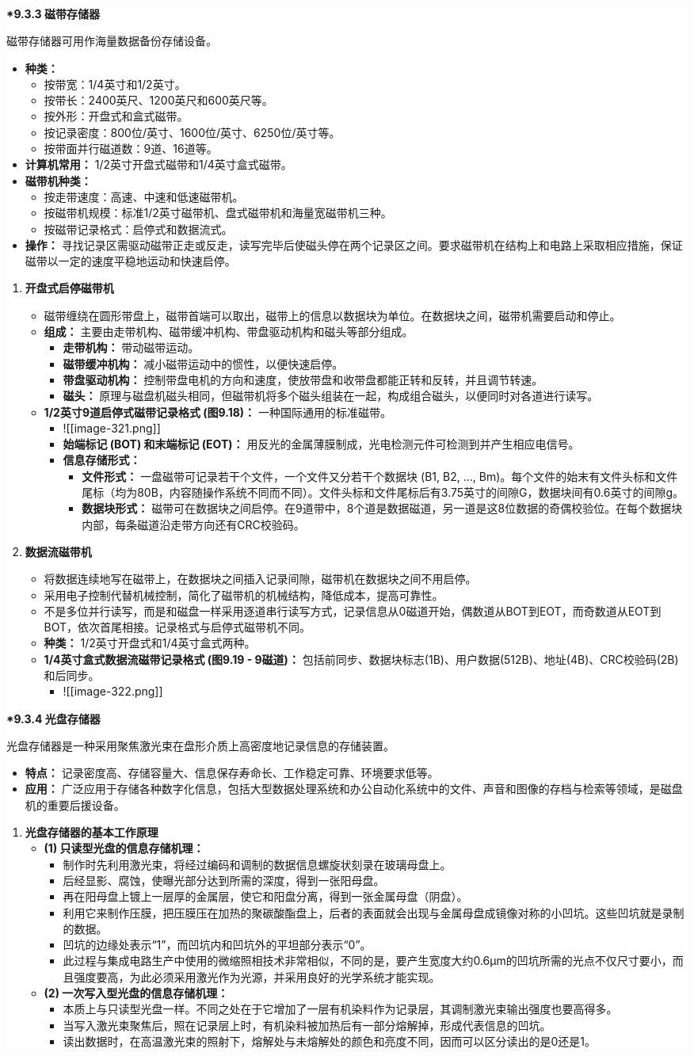 **\*9.3.3 磁带存储器**

磁带存储器可用作海量数据备份存储设备。

*   **种类：**
    *   按带宽：1/4英寸和1/2英寸。
    *   按带长：2400英尺、1200英尺和600英尺等。
    *   按外形：开盘式和盒式磁带。
    *   按记录密度：800位/英寸、1600位/英寸、6250位/英寸等。
    *   按带面并行磁道数：9道、16道等。
*   **计算机常用：** 1/2英寸开盘式磁带和1/4英寸盒式磁带。
*   **磁带机种类：**
    *   按走带速度：高速、中速和低速磁带机。
    *   按磁带机规模：标准1/2英寸磁带机、盘式磁带机和海量宽磁带机三种。
    *   按磁带记录格式：启停式和数据流式。
*   **操作：** 寻找记录区需驱动磁带正走或反走，读写完毕后使磁头停在两个记录区之间。要求磁带机在结构上和电路上采取相应措施，保证磁带以一定的速度平稳地运动和快速启停。

1.  **开盘式启停磁带机**
    *   磁带缠绕在圆形带盘上，磁带首端可以取出，磁带上的信息以数据块为单位。在数据块之间，磁带机需要启动和停止。
    *   **组成：** 主要由走带机构、磁带缓冲机构、带盘驱动机构和磁头等部分组成。
        *   **走带机构：** 带动磁带运动。
        *   **磁带缓冲机构：** 减小磁带运动中的惯性，以便快速启停。
        *   **带盘驱动机构：** 控制带盘电机的方向和速度，使放带盘和收带盘都能正转和反转，并且调节转速。
        *   **磁头：** 原理与磁盘机磁头相同，但磁带机将多个磁头组装在一起，构成组合磁头，以便同时对各道进行读写。
    *   **1/2英寸9道启停式磁带记录格式 (图9.18)：** 一种国际通用的标准磁带。
	    * ![[image-321.png]]
        *   **始端标记 (BOT) 和末端标记 (EOT)：** 用反光的金属薄膜制成，光电检测元件可检测到并产生相应电信号。
        *   **信息存储形式：**
            *   **文件形式：** 一盘磁带可记录若干个文件，一个文件又分若干个数据块 (B1, B2, ..., Bm)。每个文件的始末有文件头标和文件尾标（均为80B，内容随操作系统不同而不同）。文件头标和文件尾标后有3.75英寸的间隙G，数据块间有0.6英寸的间隙g。
            *   **数据块形式：** 磁带可在数据块之间启停。在9道带中，8个道是数据磁道，另一道是这8位数据的奇偶校验位。在每个数据块内部，每条磁道沿走带方向还有CRC校验码。

2.  **数据流磁带机**
    *   将数据连续地写在磁带上，在数据块之间插入记录间隙，磁带机在数据块之间不用启停。
    *   采用电子控制代替机械控制，简化了磁带机的机械结构，降低成本，提高可靠性。
    *   不是多位并行读写，而是和磁盘一样采用逐道串行读写方式，记录信息从0磁道开始，偶数道从BOT到EOT，而奇数道从EOT到BOT，依次首尾相接。记录格式与启停式磁带机不同。
    *   **种类：** 1/2英寸开盘式和1/4英寸盒式两种。
    *   **1/4英寸盒式数据流磁带记录格式 (图9.19 - 9磁道)：** 包括前同步、数据块标志(1B)、用户数据(512B)、地址(4B)、CRC校验码(2B)和后同步。
	    * ![[image-322.png]]

**\*9.3.4 光盘存储器**

光盘存储器是一种采用聚焦激光束在盘形介质上高密度地记录信息的存储装置。

*   **特点：** 记录密度高、存储容量大、信息保存寿命长、工作稳定可靠、环境要求低等。
*   **应用：** 广泛应用于存储各种数字化信息，包括大型数据处理系统和办公自动化系统中的文件、声音和图像的存档与检索等领域，是磁盘机的重要后援设备。

1.  **光盘存储器的基本工作原理**
    *   **(1) 只读型光盘的信息存储机理：**
        *   制作时先利用激光束，将经过编码和调制的数据信息螺旋状刻录在玻璃母盘上。
        *   后经显影、腐蚀，使曝光部分达到所需的深度，得到一张阳母盘。
        *   再在阳母盘上镀上一层厚的金属层，使它和阳盘分离，得到一张金属母盘（阴盘）。
        *   利用它来制作压膜，把压膜压在加热的聚碳酸酯盘上，后者的表面就会出现与金属母盘成镜像对称的小凹坑。这些凹坑就是录制的数据。
        *   凹坑的边缘处表示“1”，而凹坑内和凹坑外的平坦部分表示“0”。
        *   此过程与集成电路生产中使用的微缩照相技术非常相似，不同的是，要产生宽度大约0.6μm的凹坑所需的光点不仅尺寸要小，而且强度要高，为此必须采用激光作为光源，并采用良好的光学系统才能实现。
    *   **(2) 一次写入型光盘的信息存储机理：**
        *   本质上与只读型光盘一样。不同之处在于它增加了一层有机染料作为记录层，其调制激光束输出强度也要高得多。
        *   当写入激光束聚焦后，照在记录层上时，有机染料被加热后有一部分熔解掉，形成代表信息的凹坑。
        *   读出数据时，在高温激光束的照射下，熔解处与未熔解处的颜色和亮度不同，因而可以区分读出的是0还是1。
